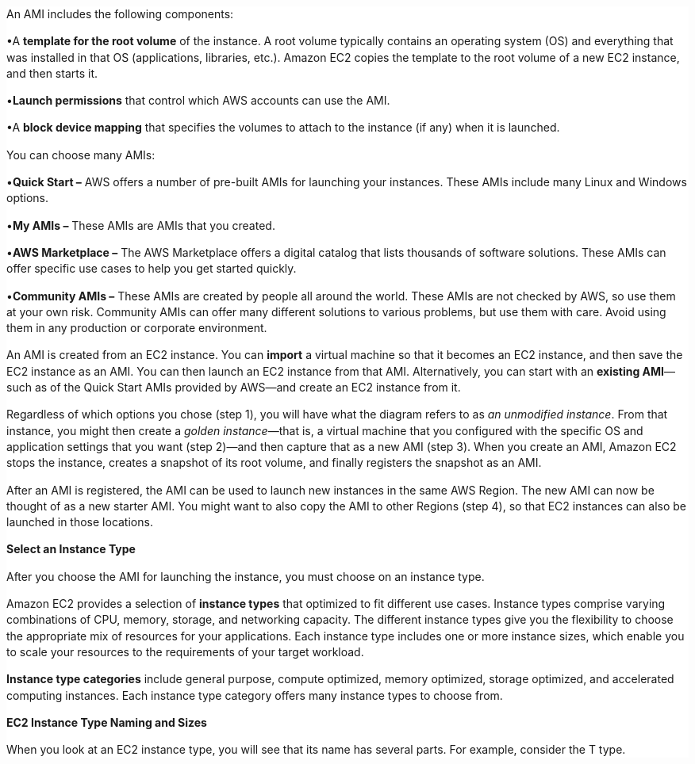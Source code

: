 An AMI includes the following components:

•A **template for the root volume** of the instance. A root volume typically contains an operating system (OS) and everything that was installed in that OS (applications, libraries, etc.). Amazon EC2 copies the template to the root volume of a new EC2 instance, and then starts it.

•**Launch permissions** that control which AWS accounts can use the AMI.

•A **block device mapping** that specifies the volumes to attach to the instance (if any) when it is launched.

You can choose many AMIs:

•**Quick Start –** AWS offers a number of pre-built AMIs for launching your instances. These AMIs include many Linux and Windows options.

•**My AMIs –** These AMIs are AMIs that you created.

•**AWS Marketplace –** The AWS Marketplace offers a digital catalog that lists thousands of software solutions. These AMIs can offer specific use cases to help you get started quickly.

•**Community AMIs –** These AMIs are created by people all around the world. These AMIs are not checked by AWS, so use them at your own risk. Community AMIs can offer many different solutions to various problems, but use them with care. Avoid using them in any production or corporate environment.

An AMI is created from an EC2 instance. You can **import** a virtual machine so that it becomes an EC2 instance, and then save the EC2 instance as an AMI. You can then launch an EC2 instance from that AMI. Alternatively, you can start with an **existing AMI**—such as of the Quick Start AMIs provided by AWS—and create an EC2 instance from it.

Regardless of which options you chose (step 1), you will have what the diagram refers to as *an unmodified instance*. From that instance, you might then create a *golden instance*—that is, a virtual machine that you configured with the specific OS and application settings that you want (step 2)—and then capture that as a new AMI (step 3). When you create an AMI, Amazon EC2 stops the instance, creates a snapshot of its root volume, and finally registers the snapshot as an AMI.

After an AMI is registered, the AMI can be used to launch new instances in the same AWS Region. The new AMI can now be thought of as a new starter AMI. You might want to also copy the AMI to other Regions (step 4), so that EC2 instances can also be launched in those locations. 


**Select an Instance Type**

After you choose the AMI for launching the instance, you must choose on an instance type.

Amazon EC2 provides a selection of **instance types** that optimized to fit different use cases. Instance types comprise varying combinations of CPU, memory, storage, and networking capacity. The different instance types give you the flexibility to choose the appropriate mix of resources for your applications. Each instance type includes one or more instance sizes, which enable you to scale your resources to the requirements of your target workload.

**Instance type categories** include general purpose, compute optimized, memory optimized, storage optimized, and accelerated computing instances. Each instance type category offers many instance types to choose from. 

**EC2 Instance Type Naming and Sizes**

When you look at an EC2 instance type, you will see that its name has several parts. For example, consider the T type.
